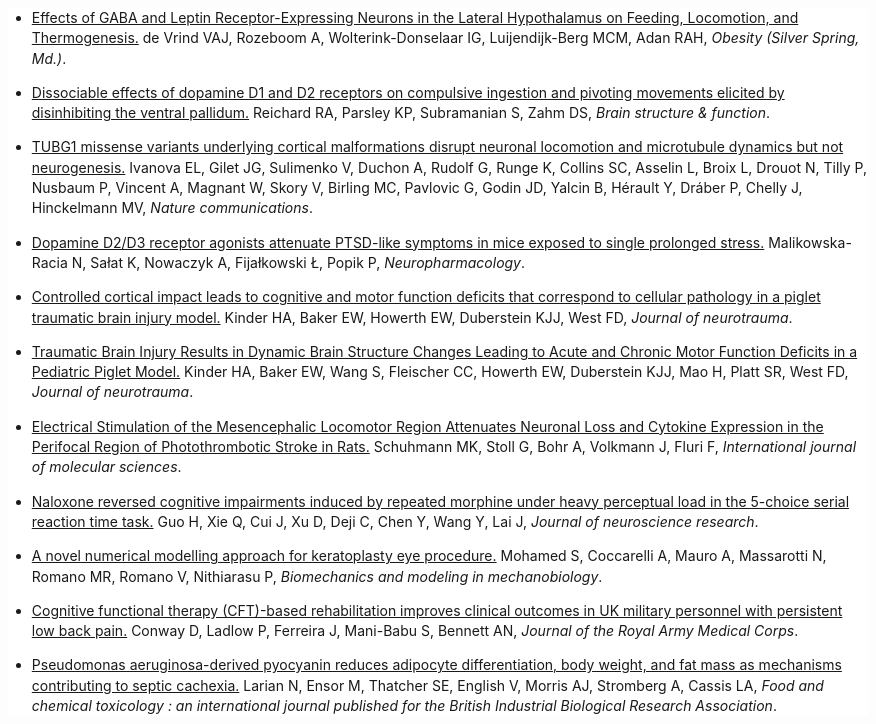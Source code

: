 * [Effects of GABA and Leptin Receptor-Expressing Neurons in the Lateral Hypothalamus on Feeding, Locomotion, and Thermogenesis.](https://www.ncbi.nlm.nih.gov/pubmed/31087767)
de Vrind VAJ, Rozeboom A, Wolterink-Donselaar IG, Luijendijk-Berg MCM, Adan RAH,
*Obesity (Silver Spring, Md.)*.  

* [Dissociable effects of dopamine D1 and D2 receptors on compulsive ingestion and pivoting movements elicited by disinhibiting the ventral pallidum.](https://www.ncbi.nlm.nih.gov/pubmed/31087183)
Reichard RA, Parsley KP, Subramanian S, Zahm DS,
*Brain structure & function*.  

* [TUBG1 missense variants underlying cortical malformations disrupt neuronal locomotion and microtubule dynamics but not neurogenesis.](https://www.ncbi.nlm.nih.gov/pubmed/31086189)
Ivanova EL, Gilet JG, Sulimenko V, Duchon A, Rudolf G, Runge K, Collins SC, Asselin L, Broix L, Drouot N, Tilly P, Nusbaum P, Vincent A, Magnant W, Skory V, Birling MC, Pavlovic G, Godin JD, Yalcin B, Hérault Y, Dráber P, Chelly J, Hinckelmann MV,
*Nature communications*.  

* [Dopamine D2/D3 receptor agonists attenuate PTSD-like symptoms in mice exposed to single prolonged stress.](https://www.ncbi.nlm.nih.gov/pubmed/31085186)
Malikowska-Racia N, Sałat K, Nowaczyk A, Fijałkowski Ł, Popik P,
*Neuropharmacology*.  

* [Controlled cortical impact leads to cognitive and motor function deficits that correspond to cellular pathology in a piglet traumatic brain injury model.](https://www.ncbi.nlm.nih.gov/pubmed/31084390)
Kinder HA, Baker EW, Howerth EW, Duberstein KJJ, West FD,
*Journal of neurotrauma*.  

* [Traumatic Brain Injury Results in Dynamic Brain Structure Changes Leading to Acute and Chronic Motor Function Deficits in a Pediatric Piglet Model.](https://www.ncbi.nlm.nih.gov/pubmed/31084386)
Kinder HA, Baker EW, Wang S, Fleischer CC, Howerth EW, Duberstein KJJ, Mao H, Platt SR, West FD,
*Journal of neurotrauma*.  

* [Electrical Stimulation of the Mesencephalic Locomotor Region Attenuates Neuronal Loss and Cytokine Expression in the Perifocal Region of Photothrombotic Stroke in Rats.](https://www.ncbi.nlm.nih.gov/pubmed/31083528)
Schuhmann MK, Stoll G, Bohr A, Volkmann J, Fluri F,
*International journal of molecular sciences*.  

* [Naloxone reversed cognitive impairments induced by repeated morphine under heavy perceptual load in the 5-choice serial reaction time task.](https://www.ncbi.nlm.nih.gov/pubmed/31081159)
Guo H, Xie Q, Cui J, Xu D, Deji C, Chen Y, Wang Y, Lai J,
*Journal of neuroscience research*.  

* [A novel numerical modelling approach for keratoplasty eye procedure.](https://www.ncbi.nlm.nih.gov/pubmed/31079255)
Mohamed S, Coccarelli A, Mauro A, Massarotti N, Romano MR, Romano V, Nithiarasu P,
*Biomechanics and modeling in mechanobiology*.  

* [Cognitive functional therapy (CFT)-based rehabilitation improves clinical outcomes in UK military personnel with persistent low back pain.](https://www.ncbi.nlm.nih.gov/pubmed/31079050)
Conway D, Ladlow P, Ferreira J, Mani-Babu S, Bennett AN,
*Journal of the Royal Army Medical Corps*.  

* [Pseudomonas aeruginosa-derived pyocyanin reduces adipocyte differentiation, body weight, and fat mass as mechanisms contributing to septic cachexia.](https://www.ncbi.nlm.nih.gov/pubmed/31078726)
Larian N, Ensor M, Thatcher SE, English V, Morris AJ, Stromberg A, Cassis LA,
*Food and chemical toxicology : an international journal published for the British Industrial Biological Research Association*.  
